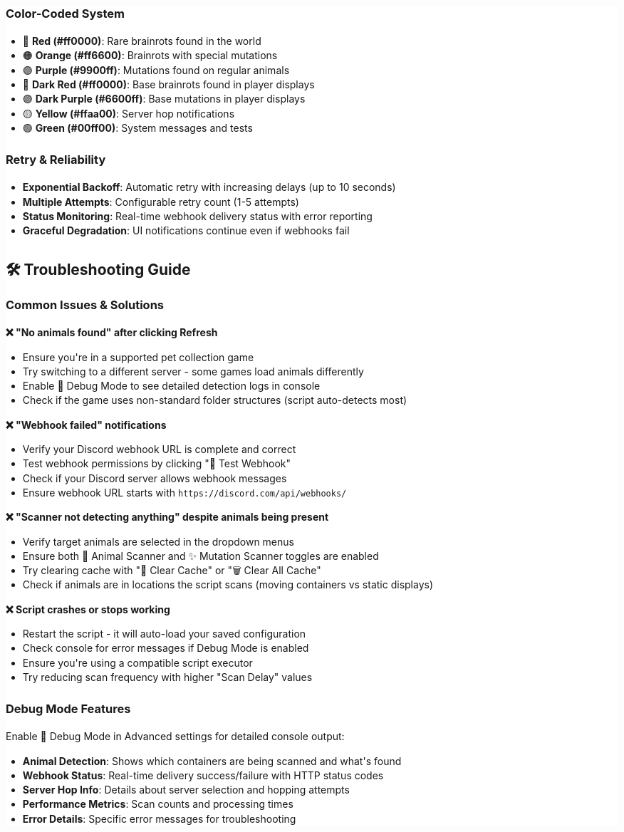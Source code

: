 ### Color-Coded System
- 🔴 **Red (#ff0000)**: Rare brainrots found in the world
- 🟠 **Orange (#ff6600)**: Brainrots with special mutations
- 🟣 **Purple (#9900ff)**: Mutations found on regular animals
- 🔴 **Dark Red (#ff0000)**: Base brainrots found in player displays
- 🟣 **Dark Purple (#6600ff)**: Base mutations in player displays
- 🟡 **Yellow (#ffaa00)**: Server hop notifications
- 🟢 **Green (#00ff00)**: System messages and tests

### Retry & Reliability
- **Exponential Backoff**: Automatic retry with increasing delays (up to 10 seconds)
- **Multiple Attempts**: Configurable retry count (1-5 attempts)
- **Status Monitoring**: Real-time webhook delivery status with error reporting
- **Graceful Degradation**: UI notifications continue even if webhooks fail

## 🛠️ Troubleshooting Guide

### Common Issues & Solutions

**❌ "No animals found" after clicking Refresh**
- Ensure you're in a supported pet collection game
- Try switching to a different server - some games load animals differently
- Enable 🐛 Debug Mode to see detailed detection logs in console
- Check if the game uses non-standard folder structures (script auto-detects most)

**❌ "Webhook failed" notifications**
- Verify your Discord webhook URL is complete and correct
- Test webhook permissions by clicking "🧪 Test Webhook" 
- Check if your Discord server allows webhook messages
- Ensure webhook URL starts with `https://discord.com/api/webhooks/`

**❌ "Scanner not detecting anything" despite animals being present**
- Verify target animals are selected in the dropdown menus
- Ensure both 🎯 Animal Scanner and ✨ Mutation Scanner toggles are enabled
- Try clearing cache with "🧹 Clear Cache" or "🗑️ Clear All Cache"
- Check if animals are in locations the script scans (moving containers vs static displays)

**❌ Script crashes or stops working**
- Restart the script - it will auto-load your saved configuration
- Check console for error messages if Debug Mode is enabled
- Ensure you're using a compatible script executor
- Try reducing scan frequency with higher "Scan Delay" values

### Debug Mode Features
Enable 🐛 Debug Mode in Advanced settings for detailed console output:
- **Animal Detection**: Shows which containers are being scanned and what's found
- **Webhook Status**: Real-time delivery success/failure with HTTP status codes
- **Server Hop Info**: Details about server selection and hopping attempts
- **Performance Metrics**: Scan counts and processing times
- **Error Details**: Specific error messages for troubleshooting
